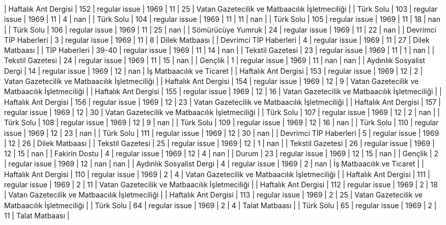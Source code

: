 | Haftalık Ant Dergisi              | 152            | regular issue |         1969 | 11            |          25 | Vatan Gazetecilik ve Matbaacılık İşletmeciliği |
| Türk Solu                         | 103            | regular issue |         1969 | 11            |           4 | nan                                            |
| Türk Solu                         | 104            | regular issue |         1969 | 11            |          11 | nan                                            |
| Türk Solu                         | 105            | regular issue |         1969 | 11            |          18 | nan                                            |
| Türk Solu                         | 106            | regular issue |         1969 | 11            |          25 | nan                                            |
| Sömürücüye Yumruk                 | 24             | regular issue |         1969 | 11            |          22 | nan                                            |
| Devrimci TİP Haberleri            | 3              | regular issue |         1969 | 11            |           8 | Dilek Matbaası                                 |
| Devrimci TİP Haberleri            | 4              | regular issue |         1969 | 11            |          27 | Dilek Matbaası                                 |
| TİP Haberleri                     | 39-40          | regular issue |         1969 | 11            |          14 | nan                                            |
| Tekstil Gazetesi                  | 23             | regular issue |         1969 | 11            |           1 | nan                                            |
| Tekstil Gazetesi                  | 24             | regular issue |         1969 | 11            |          15 | nan                                            |
| Gençlik                           | 1              | regular issue |         1969 | 11            |         nan | nan                                            |
| Aydınlık Sosyalist Dergi          | 14             | regular issue |         1969 | 12            |         nan | İş Matbaacılık ve Ticaret                      |
| Haftalık Ant Dergisi              | 153            | regular issue |         1969 | 12            |           2 | Vatan Gazetecilik ve Matbaacılık İşletmeciliği |
| Haftalık Ant Dergisi              | 154            | regular issue |         1969 | 12            |           9 | Vatan Gazetecilik ve Matbaacılık İşletmeciliği |
| Haftalık Ant Dergisi              | 155            | regular issue |         1969 | 12            |          16 | Vatan Gazetecilik ve Matbaacılık İşletmeciliği |
| Haftalık Ant Dergisi              | 156            | regular issue |         1969 | 12            |          23 | Vatan Gazetecilik ve Matbaacılık İşletmeciliği |
| Haftalık Ant Dergisi              | 157            | regular issue |         1969 | 12            |          30 | Vatan Gazetecilik ve Matbaacılık İşletmeciliği |
| Türk Solu                         | 107            | regular issue |         1969 | 12            |           2 | nan                                            |
| Türk Solu                         | 108            | regular issue |         1969 | 12            |           9 | nan                                            |
| Türk Solu                         | 109            | regular issue |         1969 | 12            |          16 | nan                                            |
| Türk Solu                         | 110            | regular issue |         1969 | 12            |          23 | nan                                            |
| Türk Solu                         | 111            | regular issue |         1969 | 12            |          30 | nan                                            |
| Devrimci TİP Haberleri            | 5              | regular issue |         1969 | 12            |          26 | Dilek Matbaası                                 |
| Tekstil Gazetesi                  | 25             | regular issue |         1969 | 12            |           1 | nan                                            |
| Tekstil Gazetesi                  | 26             | regular issue |         1969 | 12            |          15 | nan                                            |
| Fakirin Dostu                     | 4              | regular issue |         1969 | 12            |           4 | nan                                            |
| Durum                             | 23             | regular issue |         1969 | 12            |          15 | nan                                            |
| Gençlik                           | 2              | regular issue |         1969 | 12            |         nan | nan                                            |
| Aydınlık Sosyalist Dergi          | 4              | regular issue |         1969 | 2             |         nan | İş Matbaacılık ve Ticaret                      |
| Haftalık Ant Dergisi              | 110            | regular issue |         1969 | 2             |           4 | Vatan Gazetecilik ve Matbaacılık İşletmeciliği |
| Haftalık Ant Dergisi              | 111            | regular issue |         1969 | 2             |          11 | Vatan Gazetecilik ve Matbaacılık İşletmeciliği |
| Haftalık Ant Dergisi              | 112            | regular issue |         1969 | 2             |          18 | Vatan Gazetecilik ve Matbaacılık İşletmeciliği |
| Haftalık Ant Dergisi              | 113            | regular issue |         1969 | 2             |          25 | Vatan Gazetecilik ve Matbaacılık İşletmeciliği |
| Türk Solu                         | 64             | regular issue |         1969 | 2             |           4 | Talat Matbaası                                 |
| Türk Solu                         | 65             | regular issue |         1969 | 2             |          11 | Talat Matbaası                                 |